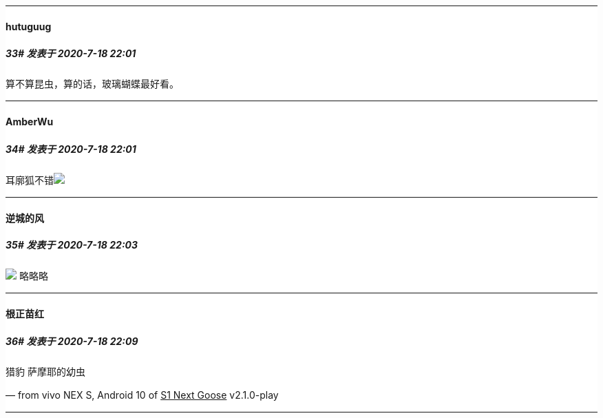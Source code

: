 -----

####  hutuguug  
##### 33#       发表于 2020-7-18 22:01




算不算昆虫，算的话，玻璃蝴蝶最好看。







-----

####  AmberWu  
##### 34#       发表于 2020-7-18 22:01




耳廓狐不错<img src="https://static.saraba1st.com/image/smiley/face2017/074.png" referrerpolicy="no-referrer">







-----

####  逆城的风  
##### 35#       发表于 2020-7-18 22:03



<img src="https://p.sda1.dev/0/f282f6c43ad3822399fd33b2ef331aca/IMG_A10475A94C1331A64D4CE150170FC477.jpeg" referrerpolicy="no-referrer">
略略略







-----

####  根正苗红  
##### 36#       发表于 2020-7-18 22:09




猎豹
萨摩耶的幼虫

— from vivo NEX S, Android 10 of [S1 Next Goose](https://pan.baidu.com/s/1mi43uRm) v2.1.0-play







-----
